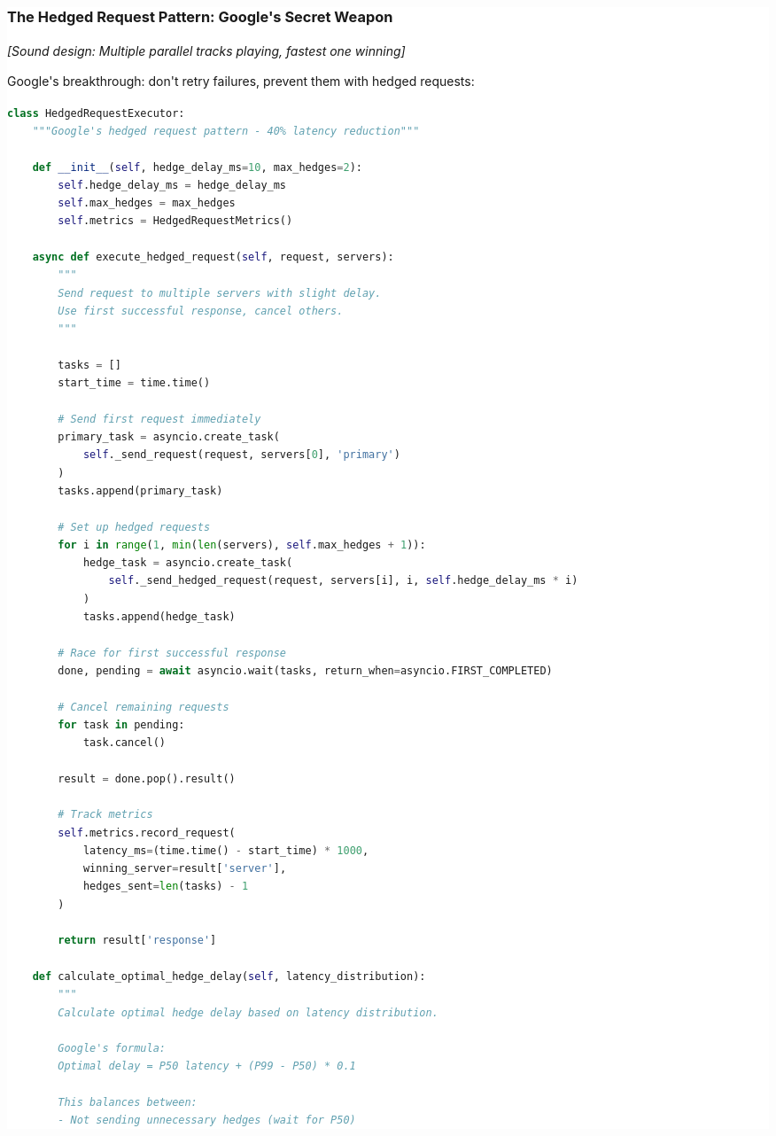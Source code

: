 ### The Hedged Request Pattern: Google's Secret Weapon

*[Sound design: Multiple parallel tracks playing, fastest one winning]*

Google's breakthrough: don't retry failures, prevent them with hedged requests:

```python
class HedgedRequestExecutor:
    """Google's hedged request pattern - 40% latency reduction"""
    
    def __init__(self, hedge_delay_ms=10, max_hedges=2):
        self.hedge_delay_ms = hedge_delay_ms
        self.max_hedges = max_hedges
        self.metrics = HedgedRequestMetrics()
        
    async def execute_hedged_request(self, request, servers):
        """
        Send request to multiple servers with slight delay.
        Use first successful response, cancel others.
        """
        
        tasks = []
        start_time = time.time()
        
        # Send first request immediately
        primary_task = asyncio.create_task(
            self._send_request(request, servers[0], 'primary')
        )
        tasks.append(primary_task)
        
        # Set up hedged requests
        for i in range(1, min(len(servers), self.max_hedges + 1)):
            hedge_task = asyncio.create_task(
                self._send_hedged_request(request, servers[i], i, self.hedge_delay_ms * i)
            )
            tasks.append(hedge_task)
        
        # Race for first successful response
        done, pending = await asyncio.wait(tasks, return_when=asyncio.FIRST_COMPLETED)
        
        # Cancel remaining requests
        for task in pending:
            task.cancel()
            
        result = done.pop().result()
        
        # Track metrics
        self.metrics.record_request(
            latency_ms=(time.time() - start_time) * 1000,
            winning_server=result['server'],
            hedges_sent=len(tasks) - 1
        )
        
        return result['response']
    
    def calculate_optimal_hedge_delay(self, latency_distribution):
        """
        Calculate optimal hedge delay based on latency distribution.
        
        Google's formula:
        Optimal delay = P50 latency + (P99 - P50) * 0.1
        
        This balances between:
        - Not sending unnecessary hedges (wait for P50)
```